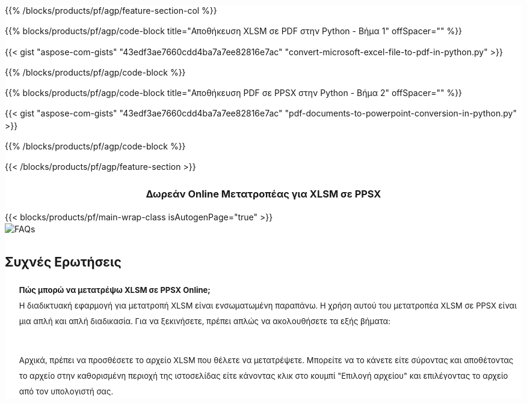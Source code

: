 
{{% /blocks/products/pf/agp/feature-section-col %}}

{{% blocks/products/pf/agp/code-block title="Αποθήκευση XLSM σε PDF στην Python - Βήμα 1" offSpacer="" %}}

{{< gist "aspose-com-gists" "43edf3ae7660cdd4ba7a7ee82816e7ac" "convert-microsoft-excel-file-to-pdf-in-python.py" >}}

{{% /blocks/products/pf/agp/code-block %}}

{{% blocks/products/pf/agp/code-block title="Αποθήκευση PDF σε PPSX στην Python - Βήμα 2" offSpacer="" %}}

{{< gist "aspose-com-gists" "43edf3ae7660cdd4ba7a7ee82816e7ac" "pdf-documents-to-powerpoint-conversion-in-python.py" >}}

{{% /blocks/products/pf/agp/code-block %}}

{{< /blocks/products/pf/agp/feature-section >}}

<div class="container-fluid agp-content bg-white aboutfile box-1 vh100 section nopbtm">
<div class=container>
<div class=row>
<div class="demobox tc col-md-12 padding-0" align="center">

<h3>Δωρεάν Online Μετατροπέας για XLSM σε PPSX</h3>

<iframe style="border: none; height: 426px;" scrolling="no" src="https://total-conversion-app-65z5r2lp.qa.k8s.dynabic.com/?to=ppsx&from=xlsm" id="child-iframe" width="80%"></iframe>

</div></div>
</div></div>
{{< blocks/products/pf/main-wrap-class isAutogenPage="true" >}}
<style>.howtolist li{margin-right: 0!important;line-height: 26px;position: relative;margin-bottom: 10px;font-size: 13px;list-style-type: none;}</style>
<div class="col-md-12 tl bg-gray-dark howtolist section">
  <a class="anchor" name="faqpage"></a>
  <div class="container tl dflex" itemscope="" itemtype="https://schema.org/FAQPage">
      <div class="col-md-4 howtosectiongfx">
          <img class="social-panel-hide-on-mobile" src="https://www.groupdocs.cloud/templates/brand/images/groupdocs/conversion/groupdocs_conversion-brand.png" alt="FAQs" width="335" height="283">
      </div>
      <div class="howtosection col-md-8">
          <div>
              <h2>Συχνές Ερωτήσεις</h2>
              <ul>
                  <li itemscope="" itemprop="mainEntity" itemtype="https://schema.org/Question">
                      <div>
                          <span itemprop="name"><b>Πώς μπορώ να μετατρέψω XLSM σε PPSX Online;</b></span>
                      </div>
                      <div itemscope="" itemprop="acceptedAnswer" itemtype="https://schema.org/Answer">
                          <span itemprop="text">Η διαδικτυακή εφαρμογή για μετατροπή XLSM είναι ενσωματωμένη παραπάνω. Η χρήση αυτού του μετατροπέα XLSM σε PPSX είναι μια απλή και απλή διαδικασία. Για να ξεκινήσετε, πρέπει απλώς να ακολουθήσετε τα εξής βήματα:<br /><br />

Αρχικά, πρέπει να προσθέσετε το αρχείο XLSM που θέλετε να μετατρέψετε. Μπορείτε να το κάνετε είτε σύροντας και αποθέτοντας το αρχείο στην καθορισμένη περιοχή της ιστοσελίδας είτε κάνοντας κλικ στο κουμπί "Επιλογή αρχείου" και επιλέγοντας το αρχείο από τον υπολογιστή σας.<br />
